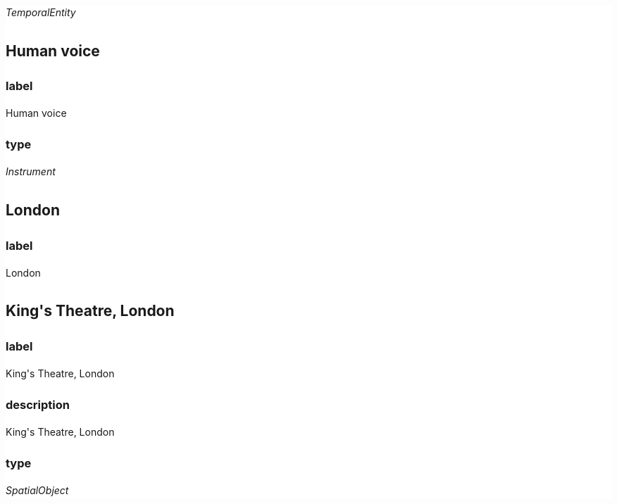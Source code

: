 
*TemporalEntity*

## Human voice

### label


Human voice

### type


*Instrument*

## London

### label


London

## King's Theatre, London

### label


King's Theatre, London

### description


King's Theatre, London

### type


*SpatialObject*